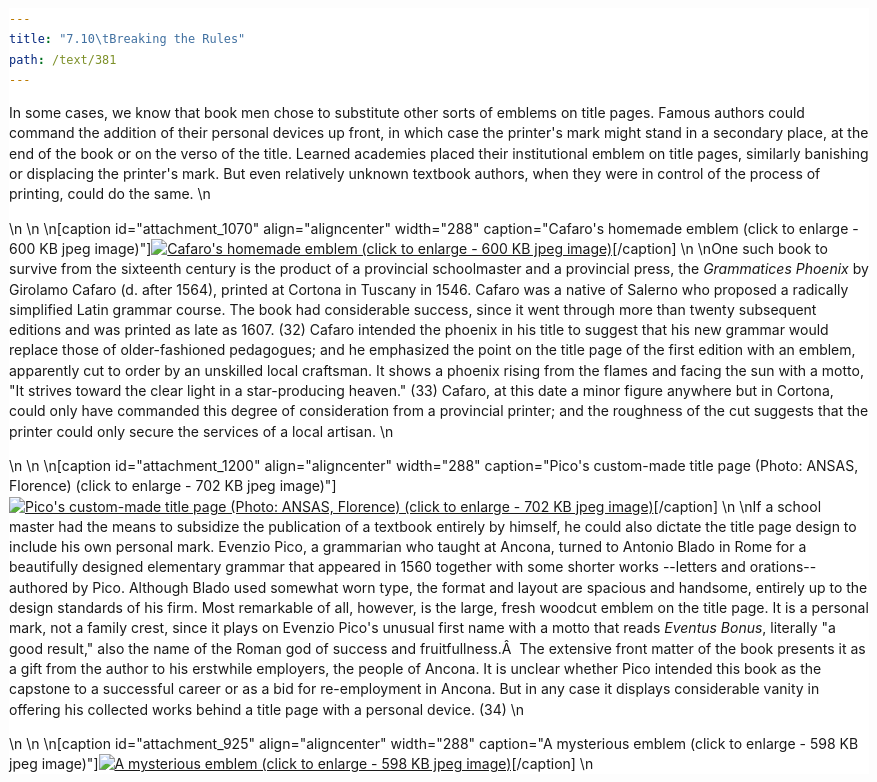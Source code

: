 ```yaml
---
title: "7.10\tBreaking the Rules"
path: /text/381
---
```

In some cases, we know that book men chose to substitute other sorts of emblems on title pages. Famous authors could command the addition of their personal devices up front, in which case the printer's mark might stand in a secondary place, at the end of the book or on the verso of the title. Learned academies placed their institutional emblem on title pages, similarly banishing or displacing the printer's mark. But even relatively unknown textbook authors, when they were in control of the process of printing, could do the same.
\n<p style="text-align: center;"></p>
\n
\n
\n[caption id="attachment_1070" align="aligncenter" width="288" caption="Cafaro&#39;s homemade emblem (click to enlarge - 600 KB jpeg image)"]<a rel="pop-up" href="http://www.humanismforsale.org/text/images_full/7.00_Chapter_Seven/HFS_023.01.jpg"><img class="size-full wp-image-1070  " title="HFS_023.01_thumb" src="http://www.humanismforsale.org/text/wp-content/uploads/2008/09/HFS_023.01_thumb.jpg" alt="Cafaro's homemade emblem (click to enlarge - 600 KB jpeg image)" width="288" height="366" /></a>[/caption]
\n
\nOne such book to survive from the sixteenth century is the product of a provincial schoolmaster and a provincial press, the <em>Grammatices Phoenix</em> by Girolamo Cafaro (d. after 1564), printed at Cortona in Tuscany in 1546. Cafaro was a native of Salerno who proposed a radically simplified Latin grammar course. The book had considerable success, since it went through more than twenty subsequent editions and was printed as late as 1607. (32) Cafaro intended the phoenix in his title to suggest that his new grammar would replace those of older-fashioned pedagogues; and he emphasized the point on the title page of the first edition with an emblem, apparently cut to order by an unskilled local craftsman. It shows a phoenix rising from the flames and facing the sun with a motto, "It strives toward the clear light in a star-producing heaven." (33) Cafaro, at this date a minor figure anywhere but in Cortona, could only have commanded this degree of consideration from a provincial printer; and the roughness of the cut suggests that the printer could only secure the services of a local artisan.
\n<p style="text-align: center;"></p>
\n
\n
\n[caption id="attachment_1200" align="aligncenter" width="288" caption="Pico&#39;s custom-made title page (Photo: ANSAS, Florence) (click to enlarge - 702 KB jpeg image)"]<a rel="pop-up" href="http://www.humanismforsale.org/text/images_full/7.00_Chapter_Seven/EvenzioPico.jpg"><img class="size-full wp-image-1200 " title="EvenzioPico_thumb" src="http://www.humanismforsale.org/text/wp-content/uploads/2008/09/EvenzioPico_thumb.jpg" alt="Pico's custom-made title page (Photo: ANSAS, Florence) (click to enlarge - 702 KB jpeg image)" width="288" height="402" /></a>[/caption]
\n
\nIf a school master had the means to subsidize the publication of a textbook entirely by himself, he could also dictate the title page design to include his own personal mark. Evenzio Pico, a grammarian who taught at Ancona, turned to Antonio Blado in Rome for a beautifully designed elementary grammar that appeared in 1560 together with some shorter works --letters and orations-- authored by Pico. Although Blado used somewhat worn type, the format and layout are spacious and handsome, entirely up to the design standards of his firm. Most remarkable of all, however, is the large, fresh woodcut emblem on the title page. It is a personal mark, not a family crest, since it plays on Evenzio Pico's unusual first name with a motto that reads <em>Eventus Bonus</em>, literally "a good result," also the name of the Roman god of success and fruitfullness.Â  The extensive front matter of the book presents it as a gift from the author to his erstwhile employers, the people of Ancona. It is unclear whether Pico intended this book as the capstone to a successful career or as a bid for re-employment in Ancona. But in any case it displays considerable vanity in offering his collected works behind a title page with a personal device. (34)
\n<p style="text-align: center;"></p>
\n
\n
\n[caption id="attachment_925" align="aligncenter" width="288" caption="A mysterious emblem (click to enlarge - 598 KB jpeg image)"]<a rel="pop-up" href="http://www.humanismforsale.org/text/images_full/7.00_Chapter_Seven/Case-X-674.714,-Della-lingua-romana,-last-page.jpg"><img class="size-full wp-image-925" title="case-x-674714-della-lingua-romana-last-page-thumb" src="http://www.humanismforsale.org/text/wp-content/uploads/2008/09/case-x-674714-della-lingua-romana-last-page-thumb.jpg" alt="A mysterious emblem (click to enlarge - 598 KB jpeg image)" width="288" height="391" /></a>[/caption]
\n